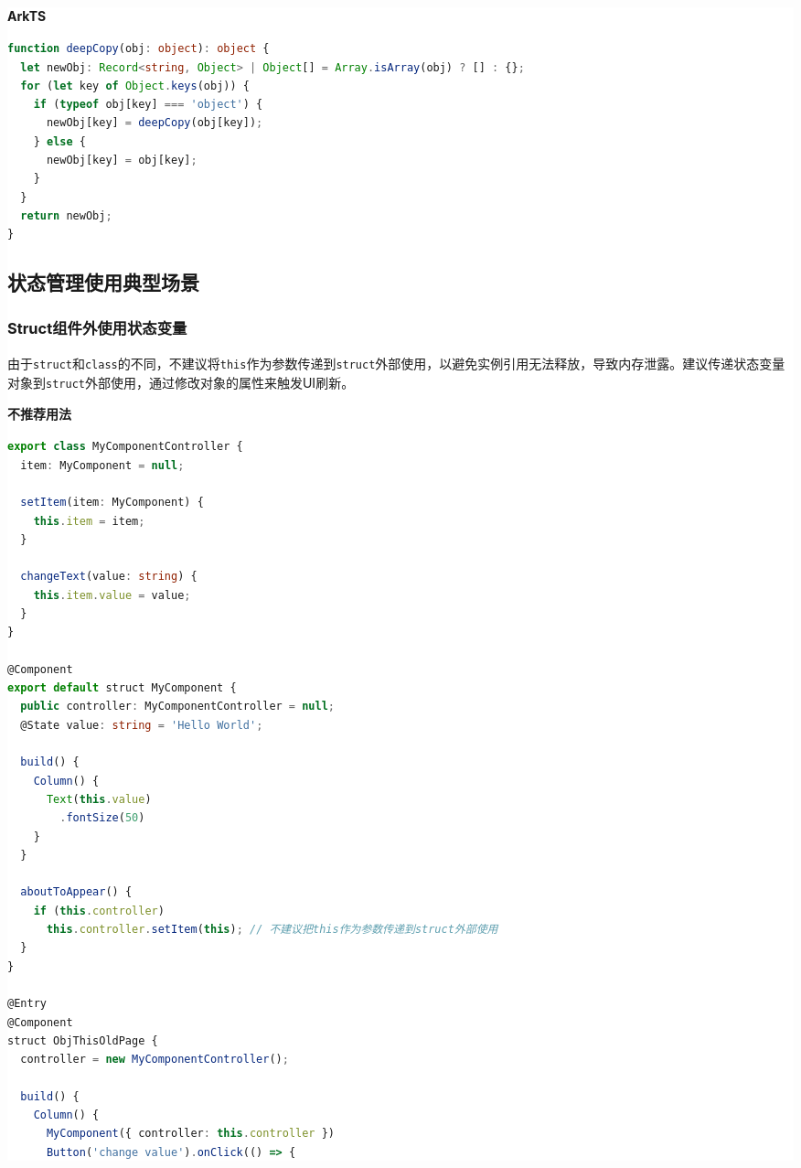 **ArkTS**

```typescript
function deepCopy(obj: object): object {
  let newObj: Record<string, Object> | Object[] = Array.isArray(obj) ? [] : {};
  for (let key of Object.keys(obj)) {
    if (typeof obj[key] === 'object') {
      newObj[key] = deepCopy(obj[key]);
    } else {
      newObj[key] = obj[key];
    }
  }
  return newObj;
}
```

## 状态管理使用典型场景

### Struct组件外使用状态变量

由于`struct`和`class`的不同，不建议将`this`作为参数传递到`struct`外部使用，以避免实例引用无法释放，导致内存泄露。建议传递状态变量对象到`struct`外部使用，通过修改对象的属性来触发UI刷新。

**不推荐用法**

```typescript
export class MyComponentController {
  item: MyComponent = null;

  setItem(item: MyComponent) {
    this.item = item;
  }

  changeText(value: string) {
    this.item.value = value;
  }
}

@Component
export default struct MyComponent {
  public controller: MyComponentController = null;
  @State value: string = 'Hello World';

  build() {
    Column() {
      Text(this.value)
        .fontSize(50)
    }
  }

  aboutToAppear() {
    if (this.controller)
      this.controller.setItem(this); // 不建议把this作为参数传递到struct外部使用
  }
}

@Entry
@Component
struct ObjThisOldPage {
  controller = new MyComponentController();

  build() {
    Column() {
      MyComponent({ controller: this.controller })
      Button('change value').onClick(() => {
```

  [name: string]: string
  [Property in keyof C]: string